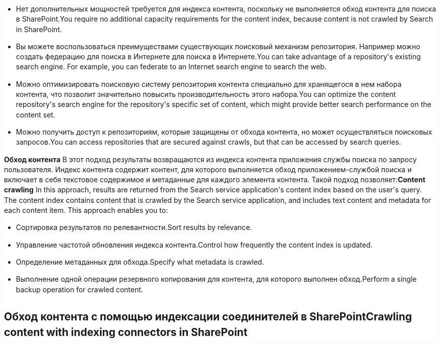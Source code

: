     
    

- <span data-ttu-id="58775-112">Нет дополнительных мощностей требуется для индекса контента, поскольку не выполняется обход контента для поиска в SharePoint.</span><span class="sxs-lookup"><span data-stu-id="58775-112">You require no additional capacity requirements for the content index, because content is not crawled by Search in SharePoint.</span></span>
    
  
- <span data-ttu-id="58775-p102">Вы можете воспользоваться преимуществами существующих поисковый механизм репозитория. Например можно создать федерацию для поиска в Интернете для поиска в Интернете.</span><span class="sxs-lookup"><span data-stu-id="58775-p102">You can take advantage of a repository's existing search engine. For example, you can federate to an Internet search engine to search the web.</span></span>
    
  
- <span data-ttu-id="58775-115">Можно оптимизировать поисковую систему репозитория контента специально для хранящегося в нем набора контента, что позволит значительно повысить производительность этого набора.</span><span class="sxs-lookup"><span data-stu-id="58775-115">You can optimize the content repository's search engine for the repository's specific set of content, which might provide better search performance on the content set.</span></span>
    
  
- <span data-ttu-id="58775-116">Можно получить доступ к репозиториям, которые защищены от обхода контента, но может осуществляться поисковых запросов.</span><span class="sxs-lookup"><span data-stu-id="58775-116">You can access repositories that are secured against crawls, but that can be accessed by search queries.</span></span>
    
  
 <span data-ttu-id="58775-p103">**Обход контента** В этот подход результаты возвращаются из индекса контента приложения службы поиска по запросу пользователя. Индекс контента содержит контент, для которого выполняется обход приложением-службой поиска и включает в себя текстовое содержимое и метаданные для каждого элемента контента. Такой подход позволяет:</span><span class="sxs-lookup"><span data-stu-id="58775-p103">**Content crawling** In this approach, results are returned from the Search service application's content index based on the user's query. The content index contains content that is crawled by the Search service application, and includes text content and metadata for each content item. This approach enables you to:</span></span>
  
    
    

- <span data-ttu-id="58775-120">Сортировка результатов по релевантности.</span><span class="sxs-lookup"><span data-stu-id="58775-120">Sort results by relevance.</span></span>
    
  
- <span data-ttu-id="58775-121">Управление частотой обновления индекса контента.</span><span class="sxs-lookup"><span data-stu-id="58775-121">Control how frequently the content index is updated.</span></span>
    
  
- <span data-ttu-id="58775-122">Определение метаданных для обхода.</span><span class="sxs-lookup"><span data-stu-id="58775-122">Specify what metadata is crawled.</span></span>
    
  
- <span data-ttu-id="58775-123">Выполнение одной операции резервного копирования для контента, для которого выполнен обход.</span><span class="sxs-lookup"><span data-stu-id="58775-123">Perform a single backup operation for crawled content.</span></span>
    
  

## <a name="crawling-content-with-indexing-connectors-in-sharepoint"></a><span data-ttu-id="58775-124">Обход контента с помощью индексации соединителей в SharePoint</span><span class="sxs-lookup"><span data-stu-id="58775-124">Crawling content with indexing connectors in SharePoint</span></span>
<span data-ttu-id="58775-125"><a name="ConnectorFramework_SPIndexingConnectors"> </a></span><span class="sxs-lookup"><span data-stu-id="58775-125"></span></span>
